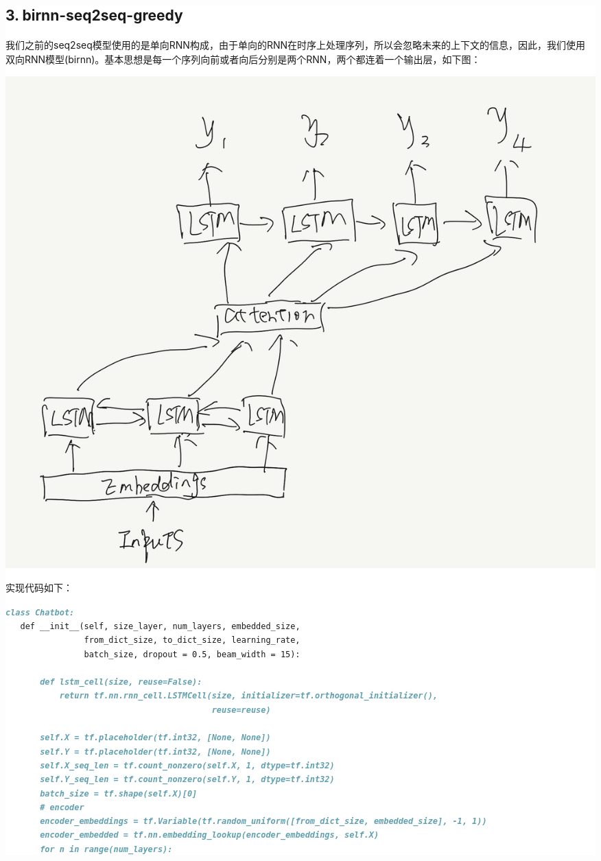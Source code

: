  
 ## 3. birnn-seq2seq-greedy
 
 我们之前的seq2seq模型使用的是单向RNN构成，由于单向的RNN在时序上处理序列，所以会忽略未来的上下文的信息，因此，我们使用
 双向RNN模型(birnn)。基本思想是每一个序列向前或者向后分别是两个RNN，两个都连着一个输出层，如下图：
 
 ![Image](https://github.com/JiaweiYu1/JiaweiYu1.github.io/blob/master/images/birnn_seq2seq.jpg)
 
 实现代码如下：
 
 ```markdown
 class Chatbot:
    def __init__(self, size_layer, num_layers, embedded_size, 
                 from_dict_size, to_dict_size, learning_rate, 
                 batch_size, dropout = 0.5, beam_width = 15):
        
        def lstm_cell(size, reuse=False):
            return tf.nn.rnn_cell.LSTMCell(size, initializer=tf.orthogonal_initializer(),
                                           reuse=reuse)
        
        self.X = tf.placeholder(tf.int32, [None, None])
        self.Y = tf.placeholder(tf.int32, [None, None])
        self.X_seq_len = tf.count_nonzero(self.X, 1, dtype=tf.int32)
        self.Y_seq_len = tf.count_nonzero(self.Y, 1, dtype=tf.int32)
        batch_size = tf.shape(self.X)[0]
        # encoder
        encoder_embeddings = tf.Variable(tf.random_uniform([from_dict_size, embedded_size], -1, 1))
        encoder_embedded = tf.nn.embedding_lookup(encoder_embeddings, self.X)
        for n in range(num_layers):
 ```